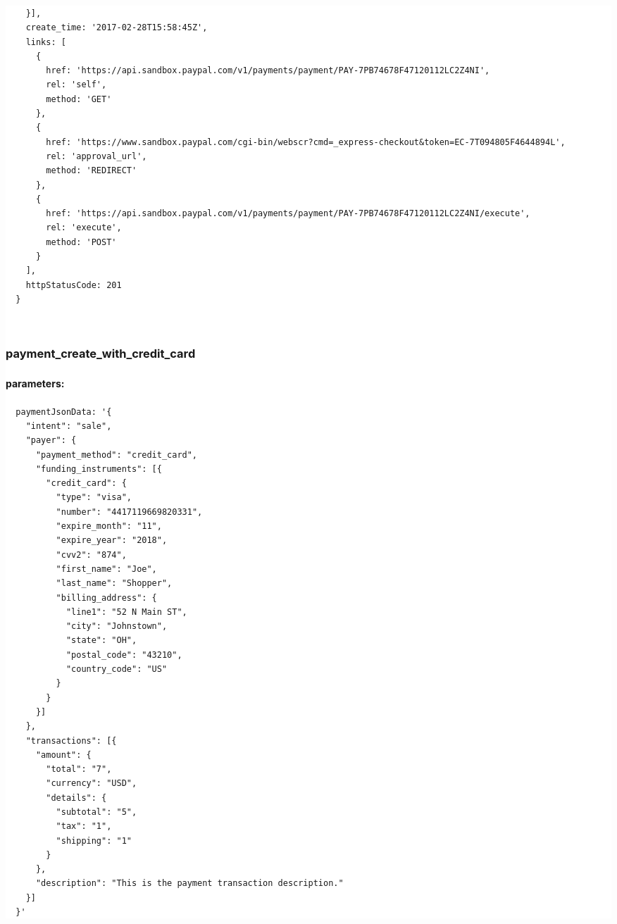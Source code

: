         }],
        create_time: '2017-02-28T15:58:45Z',
        links: [
          {
            href: 'https://api.sandbox.paypal.com/v1/payments/payment/PAY-7PB74678F47120112LC2Z4NI',
            rel: 'self',
            method: 'GET'
          },
          {
            href: 'https://www.sandbox.paypal.com/cgi-bin/webscr?cmd=_express-checkout&token=EC-7T094805F4644894L',
            rel: 'approval_url',
            method: 'REDIRECT'
          },
          {
            href: 'https://api.sandbox.paypal.com/v1/payments/payment/PAY-7PB74678F47120112LC2Z4NI/execute',
            rel: 'execute',
            method: 'POST'
          }
        ],
        httpStatusCode: 201
      }
&nbsp;

### payment_create_with_credit_card
    
#### parameters:
      paymentJsonData: '{
        "intent": "sale",
        "payer": {
          "payment_method": "credit_card",
          "funding_instruments": [{
            "credit_card": {
              "type": "visa",
              "number": "4417119669820331",
              "expire_month": "11",
              "expire_year": "2018",
              "cvv2": "874",
              "first_name": "Joe",
              "last_name": "Shopper",
              "billing_address": {
                "line1": "52 N Main ST",
                "city": "Johnstown",
                "state": "OH",
                "postal_code": "43210",
                "country_code": "US"
              }
            }
          }]
        },
        "transactions": [{
          "amount": {
            "total": "7",
            "currency": "USD",
            "details": {
              "subtotal": "5",
              "tax": "1",
              "shipping": "1"
            }
          },
          "description": "This is the payment transaction description."
        }]
      }'
